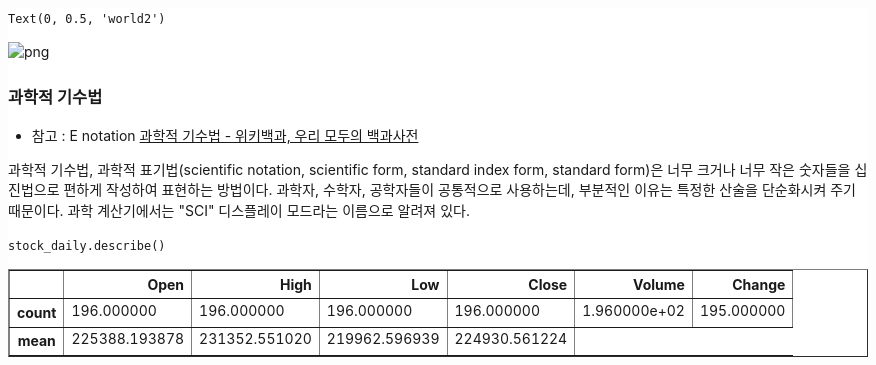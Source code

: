 


    Text(0, 0.5, 'world2')




    
![png](output_44_1.png)
    


### 과학적 기수법
* 참고 : E notation
[과학적 기수법 - 위키백과, 우리 모두의 백과사전](https://ko.wikipedia.org/wiki/%EA%B3%BC%ED%95%99%EC%A0%81_%EA%B8%B0%EC%88%98%EB%B2%95)

과학적 기수법, 과학적 표기법(scientific notation, scientific form, standard index form, standard form)은 너무 크거나 너무 작은 숫자들을 십진법으로 편하게 작성하여 표현하는 방법이다. 과학자, 수학자, 공학자들이 공통적으로 사용하는데, 부분적인 이유는 특정한 산술을 단순화시켜 주기 때문이다. 과학 계산기에서는 "SCI" 디스플레이 모드라는 이름으로 알려져 있다.


```python
stock_daily.describe()
```




<div>
<style scoped>
    .dataframe tbody tr th:only-of-type {
        vertical-align: middle;
    }

    .dataframe tbody tr th {
        vertical-align: top;
    }

    .dataframe thead th {
        text-align: right;
    }
</style>
<table border="1" class="dataframe">
  <thead>
    <tr style="text-align: right;">
      <th></th>
      <th>Open</th>
      <th>High</th>
      <th>Low</th>
      <th>Close</th>
      <th>Volume</th>
      <th>Change</th>
    </tr>
  </thead>
  <tbody>
    <tr>
      <th>count</th>
      <td>196.000000</td>
      <td>196.000000</td>
      <td>196.000000</td>
      <td>196.000000</td>
      <td>1.960000e+02</td>
      <td>195.000000</td>
    </tr>
    <tr>
      <th>mean</th>
      <td>225388.193878</td>
      <td>231352.551020</td>
      <td>219962.596939</td>
      <td>224930.561224</td>